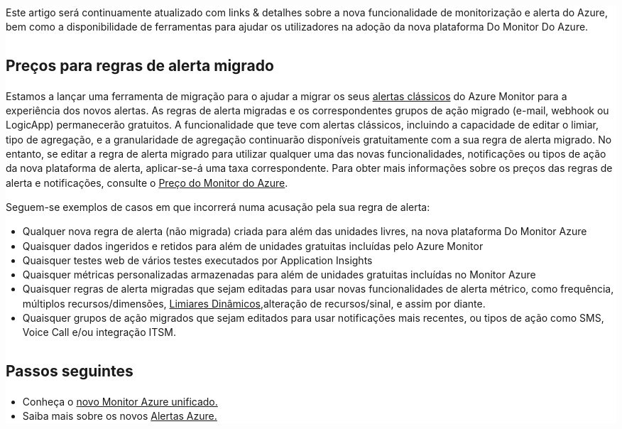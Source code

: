 Este artigo será continuamente atualizado com links & detalhes sobre a nova funcionalidade de monitorização e alerta do Azure, bem como a disponibilidade de ferramentas para ajudar os utilizadores na adoção da nova plataforma Do Monitor Do Azure.

## <a name="pricing-for-migrated-alert-rules"></a>Preços para regras de alerta migrado

Estamos a lançar uma ferramenta de migração para o ajudar a migrar os seus [alertas clássicos](../../azure-monitor/platform/alerts-classic.overview.md) do Azure Monitor para a experiência dos novos alertas. As regras de alerta migradas e os correspondentes grupos de ação migrado (e-mail, webhook ou LogicApp) permanecerão gratuitos. A funcionalidade que teve com alertas clássicos, incluindo a capacidade de editar o limiar, tipo de agregação, e a granularidade de agregação continuarão disponíveis gratuitamente com a sua regra de alerta migrado. No entanto, se editar a regra de alerta migrado para utilizar qualquer uma das novas funcionalidades, notificações ou tipos de ação da nova plataforma de alerta, aplicar-se-á uma taxa correspondente. Para obter mais informações sobre os preços das regras de alerta e notificações, consulte o [Preço do Monitor do Azure](https://azure.microsoft.com/pricing/details/monitor/).

Seguem-se exemplos de casos em que incorrerá numa acusação pela sua regra de alerta:

- Qualquer nova regra de alerta (não migrada) criada para além das unidades livres, na nova plataforma Do Monitor Azure
- Quaisquer dados ingeridos e retidos para além de unidades gratuitas incluídas pelo Azure Monitor
- Quaisquer testes web de vários testes executados por Application Insights
- Quaisquer métricas personalizadas armazenadas para além de unidades gratuitas incluídas no Monitor Azure
- Quaisquer regras de alerta migradas que sejam editadas para usar novas funcionalidades de alerta métrico, como frequência, múltiplos recursos/dimensões, [Limiares Dinâmicos,](alerts-dynamic-thresholds.md)alteração de recursos/sinal, e assim por diante.
- Quaisquer grupos de ação migrados que sejam editados para usar notificações mais recentes, ou tipos de ação como SMS, Voice Call e/ou integração ITSM.

## <a name="next-steps"></a>Passos seguintes

* Conheça o [novo Monitor Azure unificado.](../../azure-monitor/overview.md)
* Saiba mais sobre os novos [Alertas Azure.](../../azure-monitor/platform/alerts-overview.md)
